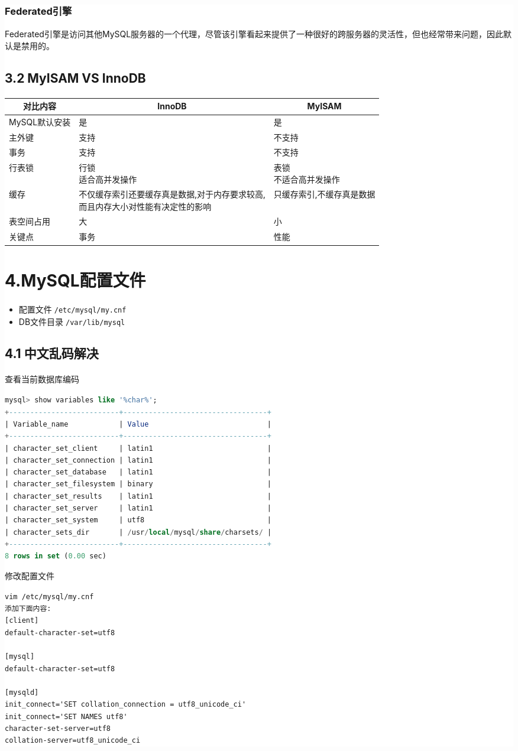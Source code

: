 ### Federated引擎
Federated引擎是访问其他MySQL服务器的一个代理，尽管该引擎看起来提供了一种很好的跨服务器的灵活性，但也经常带来问题，因此默认是禁用的。

## 3.2 MyISAM VS InnoDB
| 对比内容 | InnoDB | MyISAM|
|---|---|---|
|MySQL默认安装| 是 | 是 |
|主外键 | 支持 | 不支持 |
|事务 | 支持 | 不支持 |
|行表锁 | 行锁</br>适合高并发操作 | 表锁</br>不适合高并发操作 |
|缓存 | 不仅缓存索引还要缓存真是数据,对于内存要求较高,</br>而且内存大小对性能有决定性的影响 | 只缓存索引,不缓存真是数据 |
|表空间占用 | 大 | 小 |
|关键点 | 事务 | 性能 |

# 4.MySQL配置文件
- 配置文件 `/etc/mysql/my.cnf`
- DB文件目录 `/var/lib/mysql`

## 4.1 中文乱码解决
查看当前数据库编码
```sql
mysql> show variables like '%char%';
+--------------------------+----------------------------------+
| Variable_name            | Value                            |
+--------------------------+----------------------------------+
| character_set_client     | latin1                           |
| character_set_connection | latin1                           |
| character_set_database   | latin1                           |
| character_set_filesystem | binary                           |
| character_set_results    | latin1                           |
| character_set_server     | latin1                           |
| character_set_system     | utf8                             |
| character_sets_dir       | /usr/local/mysql/share/charsets/ |
+--------------------------+----------------------------------+
8 rows in set (0.00 sec)
```
修改配置文件
```
vim /etc/mysql/my.cnf
添加下面内容:
[client]
default-character-set=utf8

[mysql]
default-character-set=utf8

[mysqld]
init_connect='SET collation_connection = utf8_unicode_ci'
init_connect='SET NAMES utf8'
character-set-server=utf8
collation-server=utf8_unicode_ci
```

